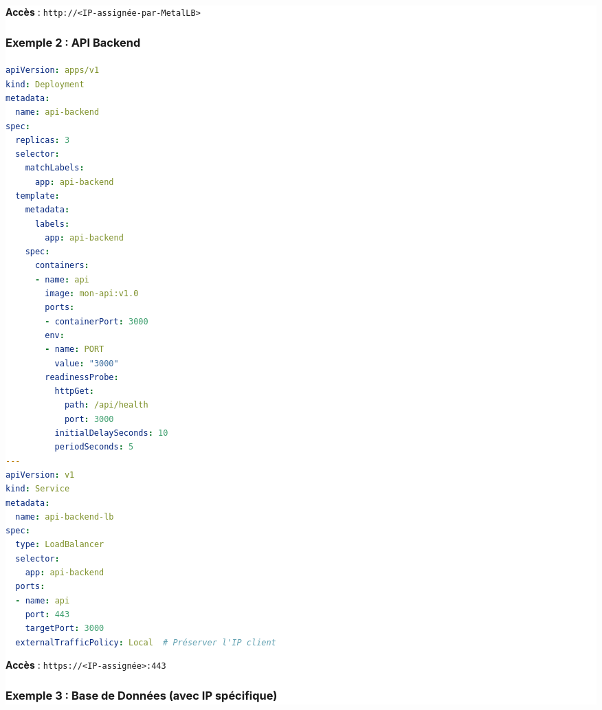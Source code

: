 **Accès** : `http://<IP-assignée-par-MetalLB>`

### Exemple 2 : API Backend

```yaml
apiVersion: apps/v1
kind: Deployment
metadata:
  name: api-backend
spec:
  replicas: 3
  selector:
    matchLabels:
      app: api-backend
  template:
    metadata:
      labels:
        app: api-backend
    spec:
      containers:
      - name: api
        image: mon-api:v1.0
        ports:
        - containerPort: 3000
        env:
        - name: PORT
          value: "3000"
        readinessProbe:
          httpGet:
            path: /api/health
            port: 3000
          initialDelaySeconds: 10
          periodSeconds: 5
---
apiVersion: v1
kind: Service
metadata:
  name: api-backend-lb
spec:
  type: LoadBalancer
  selector:
    app: api-backend
  ports:
  - name: api
    port: 443
    targetPort: 3000
  externalTrafficPolicy: Local  # Préserver l'IP client
```

**Accès** : `https://<IP-assignée>:443`

### Exemple 3 : Base de Données (avec IP spécifique)
